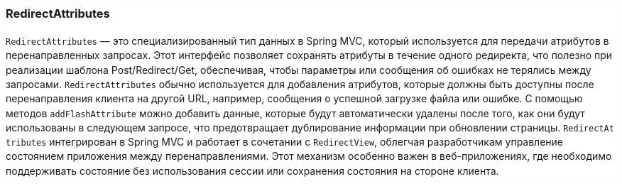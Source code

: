 ### RedirectAttributes

`RedirectAttributes` — это специализированный тип данных в Spring MVC, который используется для передачи атрибутов в перенаправленных
запросах. Этот интерфейс позволяет сохранять атрибуты в течение одного редиректа, что полезно при реализации шаблона Post/Redirect/Get,
обеспечивая, чтобы параметры или сообщения об ошибках не терялись между запросами. `RedirectAttributes` обычно используется для добавления атрибутов,
которые должны быть доступны после перенаправления клиента на другой URL, например, сообщения о успешной загрузке файла или ошибке.
С помощью методов `addFlashAttribute` можно добавить данные, которые будут автоматически удалены после того, как они будут использованы в
следующем запросе, что предотвращает дублирование информации при обновлении страницы. `RedirectAttributes` интегрирован в Spring MVC и работает
в сочетании с `RedirectView`, облегчая разработчикам управление состоянием приложения между перенаправлениями.
Этот механизм особенно важен в веб-приложениях, где необходимо поддерживать состояние без использования сессии или сохранения состояния на стороне клиента.


 

